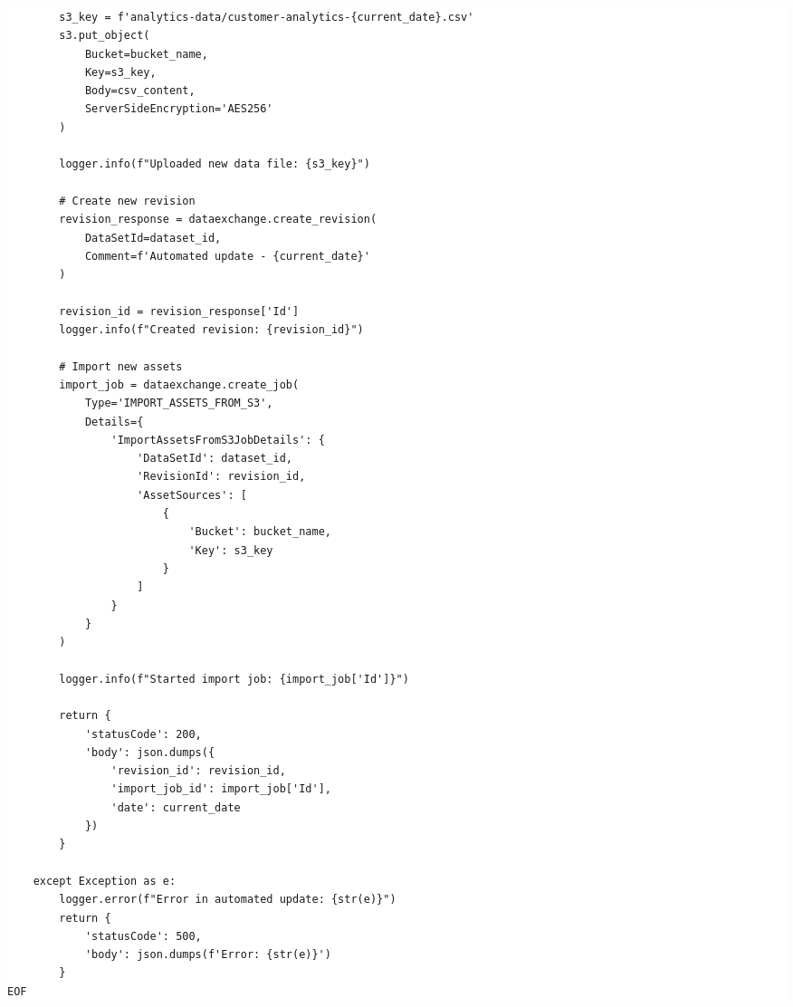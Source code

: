             s3_key = f'analytics-data/customer-analytics-{current_date}.csv'
            s3.put_object(
                Bucket=bucket_name,
                Key=s3_key,
                Body=csv_content,
                ServerSideEncryption='AES256'
            )
            
            logger.info(f"Uploaded new data file: {s3_key}")
            
            # Create new revision
            revision_response = dataexchange.create_revision(
                DataSetId=dataset_id,
                Comment=f'Automated update - {current_date}'
            )
            
            revision_id = revision_response['Id']
            logger.info(f"Created revision: {revision_id}")
            
            # Import new assets
            import_job = dataexchange.create_job(
                Type='IMPORT_ASSETS_FROM_S3',
                Details={
                    'ImportAssetsFromS3JobDetails': {
                        'DataSetId': dataset_id,
                        'RevisionId': revision_id,
                        'AssetSources': [
                            {
                                'Bucket': bucket_name,
                                'Key': s3_key
                            }
                        ]
                    }
                }
            )
            
            logger.info(f"Started import job: {import_job['Id']}")
            
            return {
                'statusCode': 200,
                'body': json.dumps({
                    'revision_id': revision_id,
                    'import_job_id': import_job['Id'],
                    'date': current_date
                })
            }
            
        except Exception as e:
            logger.error(f"Error in automated update: {str(e)}")
            return {
                'statusCode': 500,
                'body': json.dumps(f'Error: {str(e)}')
            }
    EOF
    